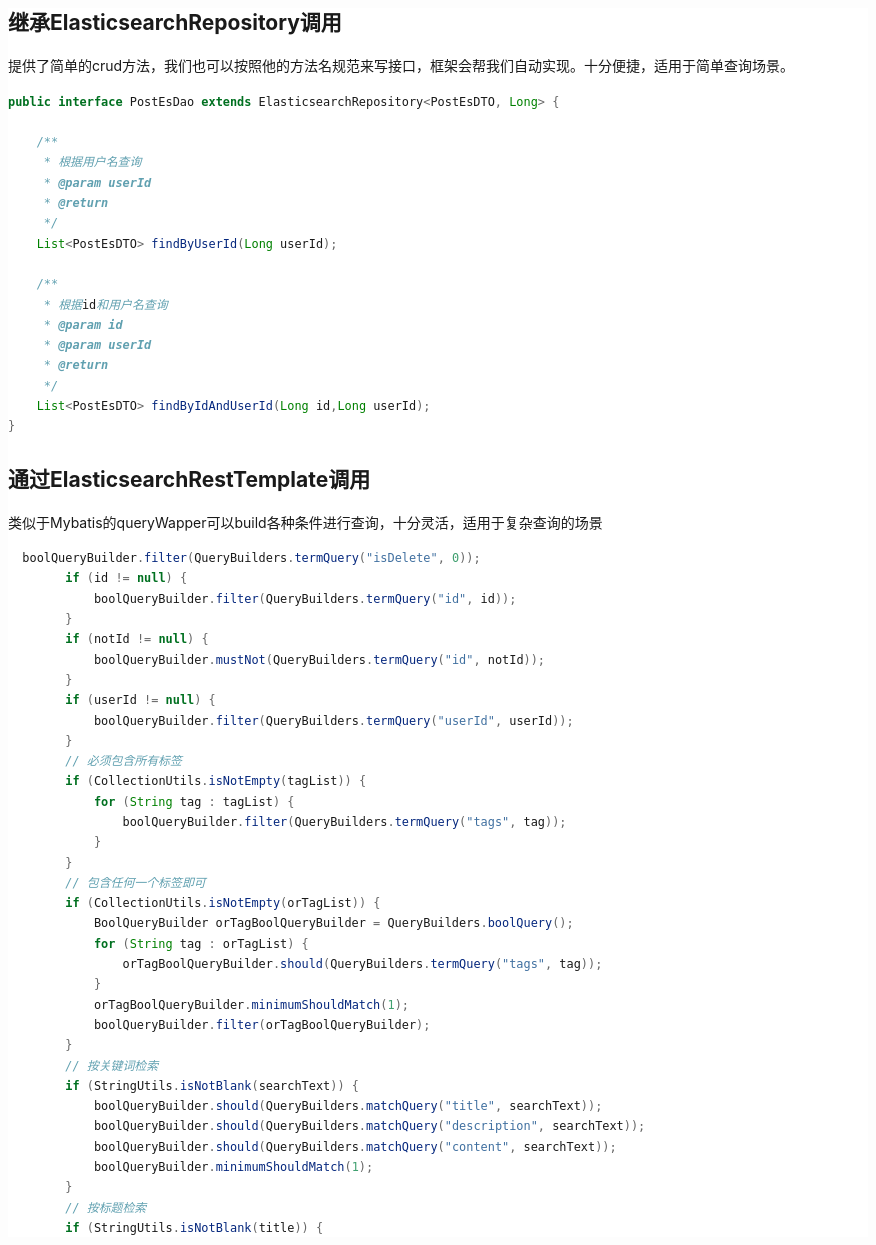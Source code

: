 

## 继承ElasticsearchRepository调用

提供了简单的crud方法，我们也可以按照他的方法名规范来写接口，框架会帮我们自动实现。十分便捷，适用于简单查询场景。

```java
public interface PostEsDao extends ElasticsearchRepository<PostEsDTO, Long> {

    /**
     * 根据用户名查询
     * @param userId
     * @return
     */
    List<PostEsDTO> findByUserId(Long userId);

    /**
     * 根据id和用户名查询
     * @param id 
     * @param userId
     * @return
     */
    List<PostEsDTO> findByIdAndUserId(Long id,Long userId);
}
```

## 通过ElasticsearchRestTemplate调用

类似于Mybatis的queryWapper可以build各种条件进行查询，十分灵活，适用于复杂查询的场景

```java
  boolQueryBuilder.filter(QueryBuilders.termQuery("isDelete", 0));
        if (id != null) {
            boolQueryBuilder.filter(QueryBuilders.termQuery("id", id));
        }
        if (notId != null) {
            boolQueryBuilder.mustNot(QueryBuilders.termQuery("id", notId));
        }
        if (userId != null) {
            boolQueryBuilder.filter(QueryBuilders.termQuery("userId", userId));
        }
        // 必须包含所有标签
        if (CollectionUtils.isNotEmpty(tagList)) {
            for (String tag : tagList) {
                boolQueryBuilder.filter(QueryBuilders.termQuery("tags", tag));
            }
        }
        // 包含任何一个标签即可
        if (CollectionUtils.isNotEmpty(orTagList)) {
            BoolQueryBuilder orTagBoolQueryBuilder = QueryBuilders.boolQuery();
            for (String tag : orTagList) {
                orTagBoolQueryBuilder.should(QueryBuilders.termQuery("tags", tag));
            }
            orTagBoolQueryBuilder.minimumShouldMatch(1);
            boolQueryBuilder.filter(orTagBoolQueryBuilder);
        }
        // 按关键词检索
        if (StringUtils.isNotBlank(searchText)) {
            boolQueryBuilder.should(QueryBuilders.matchQuery("title", searchText));
            boolQueryBuilder.should(QueryBuilders.matchQuery("description", searchText));
            boolQueryBuilder.should(QueryBuilders.matchQuery("content", searchText));
            boolQueryBuilder.minimumShouldMatch(1);
        }
        // 按标题检索
        if (StringUtils.isNotBlank(title)) {
```